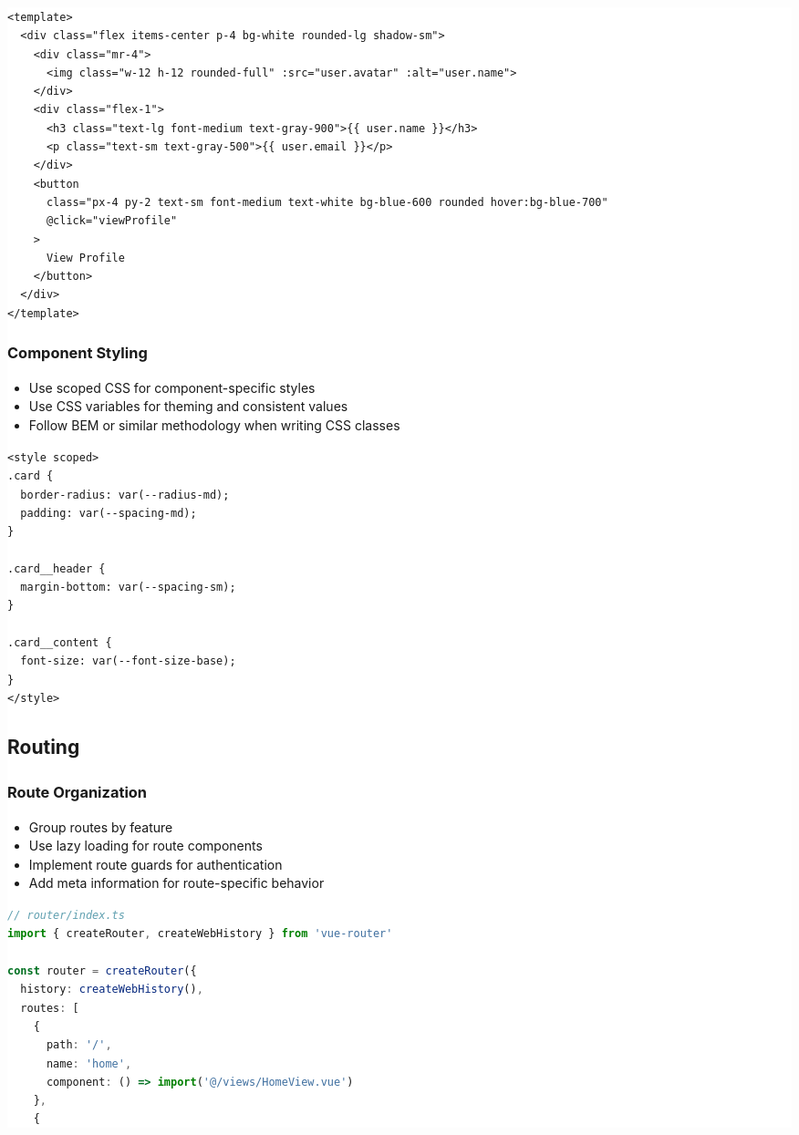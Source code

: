 ```vue
<template>
  <div class="flex items-center p-4 bg-white rounded-lg shadow-sm">
    <div class="mr-4">
      <img class="w-12 h-12 rounded-full" :src="user.avatar" :alt="user.name">
    </div>
    <div class="flex-1">
      <h3 class="text-lg font-medium text-gray-900">{{ user.name }}</h3>
      <p class="text-sm text-gray-500">{{ user.email }}</p>
    </div>
    <button 
      class="px-4 py-2 text-sm font-medium text-white bg-blue-600 rounded hover:bg-blue-700"
      @click="viewProfile"
    >
      View Profile
    </button>
  </div>
</template>
```

### Component Styling

- Use scoped CSS for component-specific styles
- Use CSS variables for theming and consistent values
- Follow BEM or similar methodology when writing CSS classes

```vue
<style scoped>
.card {
  border-radius: var(--radius-md);
  padding: var(--spacing-md);
}

.card__header {
  margin-bottom: var(--spacing-sm);
}

.card__content {
  font-size: var(--font-size-base);
}
</style>
```

## Routing

### Route Organization

- Group routes by feature
- Use lazy loading for route components
- Implement route guards for authentication
- Add meta information for route-specific behavior

```typescript
// router/index.ts
import { createRouter, createWebHistory } from 'vue-router'

const router = createRouter({
  history: createWebHistory(),
  routes: [
    {
      path: '/',
      name: 'home',
      component: () => import('@/views/HomeView.vue')
    },
    {
```